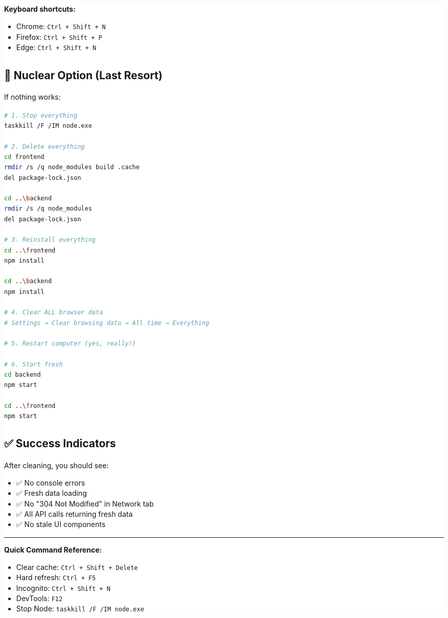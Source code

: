 **Keyboard shortcuts:**
- Chrome: `Ctrl + Shift + N`
- Firefox: `Ctrl + Shift + P`
- Edge: `Ctrl + Shift + N`

## 🚨 Nuclear Option (Last Resort)

If nothing works:
```bash
# 1. Stop everything
taskkill /F /IM node.exe

# 2. Delete everything
cd frontend
rmdir /s /q node_modules build .cache
del package-lock.json

cd ..\backend
rmdir /s /q node_modules
del package-lock.json

# 3. Reinstall everything
cd ..\frontend
npm install

cd ..\backend
npm install

# 4. Clear ALL browser data
# Settings → Clear browsing data → All time → Everything

# 5. Restart computer (yes, really!)

# 6. Start fresh
cd backend
npm start

cd ..\frontend
npm start
```

## ✅ Success Indicators

After cleaning, you should see:
- ✅ No console errors
- ✅ Fresh data loading
- ✅ No "304 Not Modified" in Network tab
- ✅ All API calls returning fresh data
- ✅ No stale UI components

---

**Quick Command Reference:**
- Clear cache: `Ctrl + Shift + Delete`
- Hard refresh: `Ctrl + F5`
- Incognito: `Ctrl + Shift + N`
- DevTools: `F12`
- Stop Node: `taskkill /F /IM node.exe`
